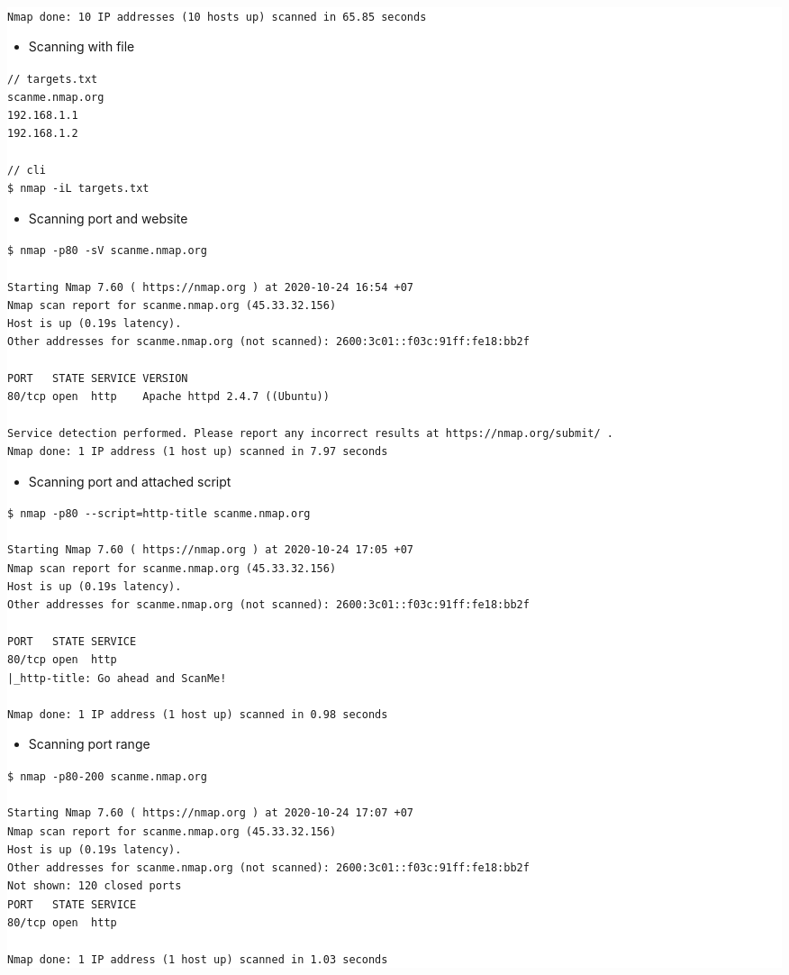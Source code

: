 ```text
Nmap done: 10 IP addresses (10 hosts up) scanned in 65.85 seconds
```

- Scanning with file
```text
// targets.txt
scanme.nmap.org
192.168.1.1
192.168.1.2

// cli
$ nmap -iL targets.txt
```

- Scanning port and website
```text
$ nmap -p80 -sV scanme.nmap.org

Starting Nmap 7.60 ( https://nmap.org ) at 2020-10-24 16:54 +07
Nmap scan report for scanme.nmap.org (45.33.32.156)
Host is up (0.19s latency).
Other addresses for scanme.nmap.org (not scanned): 2600:3c01::f03c:91ff:fe18:bb2f

PORT   STATE SERVICE VERSION
80/tcp open  http    Apache httpd 2.4.7 ((Ubuntu))

Service detection performed. Please report any incorrect results at https://nmap.org/submit/ .
Nmap done: 1 IP address (1 host up) scanned in 7.97 seconds

```

- Scanning port and attached script 
```text
$ nmap -p80 --script=http-title scanme.nmap.org

Starting Nmap 7.60 ( https://nmap.org ) at 2020-10-24 17:05 +07
Nmap scan report for scanme.nmap.org (45.33.32.156)
Host is up (0.19s latency).
Other addresses for scanme.nmap.org (not scanned): 2600:3c01::f03c:91ff:fe18:bb2f

PORT   STATE SERVICE
80/tcp open  http
|_http-title: Go ahead and ScanMe!

Nmap done: 1 IP address (1 host up) scanned in 0.98 seconds
```

- Scanning port range
```text
$ nmap -p80-200 scanme.nmap.org

Starting Nmap 7.60 ( https://nmap.org ) at 2020-10-24 17:07 +07
Nmap scan report for scanme.nmap.org (45.33.32.156)
Host is up (0.19s latency).
Other addresses for scanme.nmap.org (not scanned): 2600:3c01::f03c:91ff:fe18:bb2f
Not shown: 120 closed ports
PORT   STATE SERVICE
80/tcp open  http

Nmap done: 1 IP address (1 host up) scanned in 1.03 seconds
```
